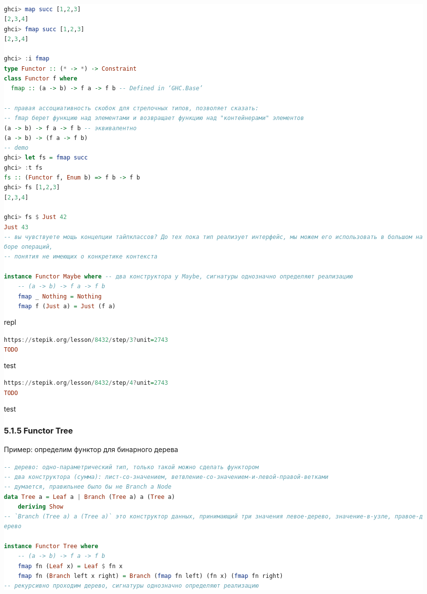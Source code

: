 ```hs
ghci> map succ [1,2,3]
[2,3,4]
ghci> fmap succ [1,2,3]
[2,3,4]

ghci> :i fmap
type Functor :: (* -> *) -> Constraint
class Functor f where
  fmap :: (a -> b) -> f a -> f b -- Defined in ‘GHC.Base’

-- правая ассоциативность скобок для стрелочных типов, позволяет сказать:
-- fmap берет функцию над элементами и возвращает функцию над "контейнерами" элементов
(a -> b) -> f a -> f b -- эквивалентно
(a -> b) -> (f a -> f b)
-- demo
ghci> let fs = fmap succ
ghci> :t fs
fs :: (Functor f, Enum b) => f b -> f b
ghci> fs [1,2,3]
[2,3,4]

ghci> fs $ Just 42
Just 43
-- вы чувствуете мощь концепции тайпклассов? До тех пока тип реализует интерфейс, мы можем его использовать в большом наборе операций,
-- понятия не имеющих о конкретике контекста

instance Functor Maybe where -- два конструктора у Maybe, сигнатуры однозначно определяют реализацию
    -- (a -> b) -> f a -> f b
    fmap _ Nothing = Nothing
    fmap f (Just a) = Just (f a)
```
repl

```hs
https://stepik.org/lesson/8432/step/3?unit=2743
TODO
```
test

```hs
https://stepik.org/lesson/8432/step/4?unit=2743
TODO
```
test

### 5.1.5 Functor Tree

Пример: определим функтор для бинарного дерева
```hs
-- дерево: одно-параметрический тип, только такой можно сделать функтором
-- два конструктора (сумма): лист-со-значением, ветвление-со-значением-и-левой-правой-ветками
-- думается, правильнее было бы не Branch а Node
data Tree a = Leaf a | Branch (Tree a) a (Tree a)
    deriving Show
-- `Branch (Tree a) a (Tree a)` это конструктор данных, принимающий три значения левое-дерево, значение-в-узле, правое-дерево

instance Functor Tree where
    -- (a -> b) -> f a -> f b
    fmap fn (Leaf x) = Leaf $ fn x
    fmap fn (Branch left x right) = Branch (fmap fn left) (fn x) (fmap fn right)
-- рекурсивно проходим дерево, сигнатуры однозначно определяют реализацию

```